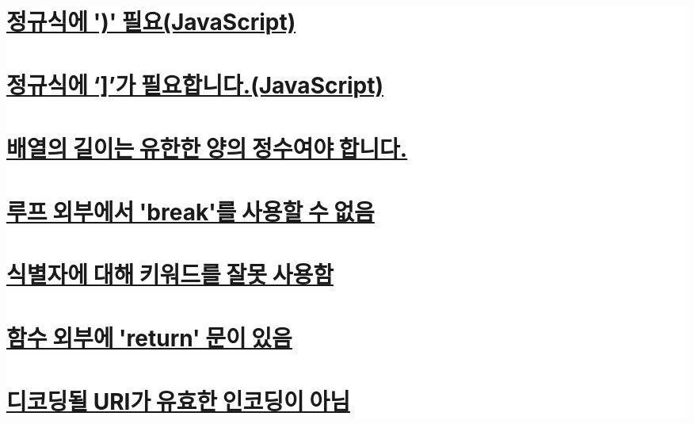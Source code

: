 # [정규식에 ')' 필요(JavaScript)](expected-right-parenthesis-in-regular-expression-javascript.md)
# [정규식에 ‘\]’가 필요합니다.(JavaScript)](expected-right-square-bracket-in-regular-expression-javascript.md)
# [배열의 길이는 유한한 양의 정수여야 합니다.](array-length-must-be-a-finite-positive-integer.md)
# [루프 외부에서 'break'를 사용할 수 없음](can-t-have-break-outside-of-loop.md)
# [식별자에 대해 키워드를 잘못 사용함](the-use-of-a-keyword-for-an-identifier-is-invalid.md)
# [함수 외부에 'return' 문이 있음](return-statement-outside-of-function.md)
# [디코딩될 URI가 유효한 인코딩이 아님](the-uri-to-be-decoded-is-not-a-valid-encoding.md)
